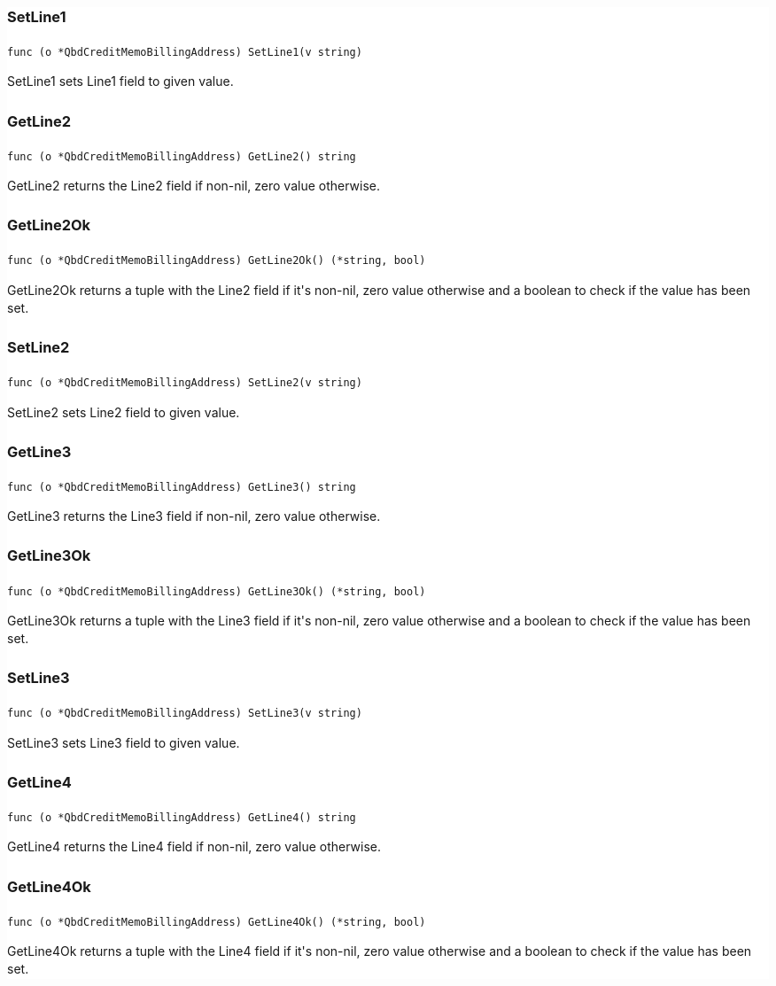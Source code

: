 ### SetLine1

`func (o *QbdCreditMemoBillingAddress) SetLine1(v string)`

SetLine1 sets Line1 field to given value.


### GetLine2

`func (o *QbdCreditMemoBillingAddress) GetLine2() string`

GetLine2 returns the Line2 field if non-nil, zero value otherwise.

### GetLine2Ok

`func (o *QbdCreditMemoBillingAddress) GetLine2Ok() (*string, bool)`

GetLine2Ok returns a tuple with the Line2 field if it's non-nil, zero value otherwise
and a boolean to check if the value has been set.

### SetLine2

`func (o *QbdCreditMemoBillingAddress) SetLine2(v string)`

SetLine2 sets Line2 field to given value.


### GetLine3

`func (o *QbdCreditMemoBillingAddress) GetLine3() string`

GetLine3 returns the Line3 field if non-nil, zero value otherwise.

### GetLine3Ok

`func (o *QbdCreditMemoBillingAddress) GetLine3Ok() (*string, bool)`

GetLine3Ok returns a tuple with the Line3 field if it's non-nil, zero value otherwise
and a boolean to check if the value has been set.

### SetLine3

`func (o *QbdCreditMemoBillingAddress) SetLine3(v string)`

SetLine3 sets Line3 field to given value.


### GetLine4

`func (o *QbdCreditMemoBillingAddress) GetLine4() string`

GetLine4 returns the Line4 field if non-nil, zero value otherwise.

### GetLine4Ok

`func (o *QbdCreditMemoBillingAddress) GetLine4Ok() (*string, bool)`

GetLine4Ok returns a tuple with the Line4 field if it's non-nil, zero value otherwise
and a boolean to check if the value has been set.
